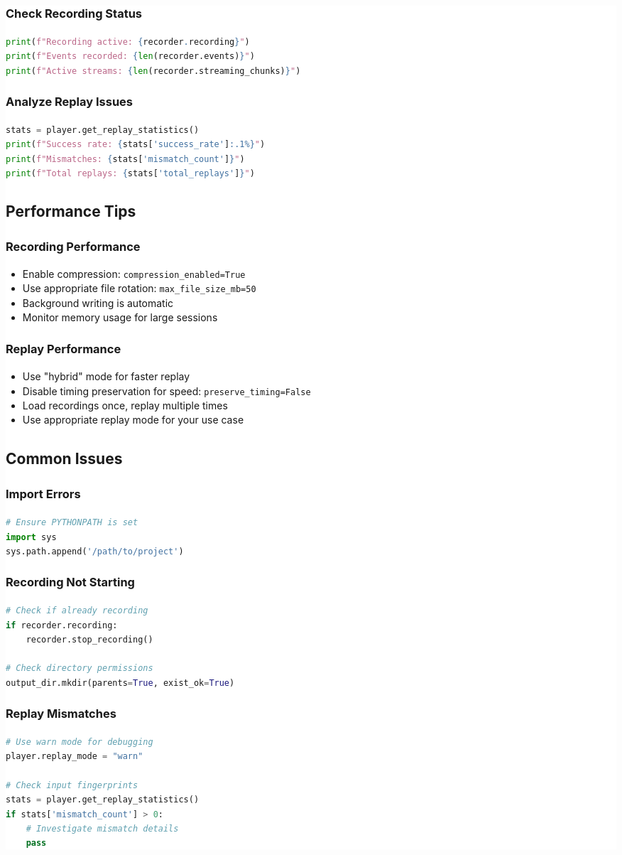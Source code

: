### Check Recording Status
```python
print(f"Recording active: {recorder.recording}")
print(f"Events recorded: {len(recorder.events)}")
print(f"Active streams: {len(recorder.streaming_chunks)}")
```

### Analyze Replay Issues
```python
stats = player.get_replay_statistics()
print(f"Success rate: {stats['success_rate']:.1%}")
print(f"Mismatches: {stats['mismatch_count']}")
print(f"Total replays: {stats['total_replays']}")
```

## Performance Tips

### Recording Performance
- Enable compression: `compression_enabled=True`
- Use appropriate file rotation: `max_file_size_mb=50`
- Background writing is automatic
- Monitor memory usage for large sessions

### Replay Performance
- Use "hybrid" mode for faster replay
- Disable timing preservation for speed: `preserve_timing=False`
- Load recordings once, replay multiple times
- Use appropriate replay mode for your use case

## Common Issues

### Import Errors
```python
# Ensure PYTHONPATH is set
import sys
sys.path.append('/path/to/project')
```

### Recording Not Starting
```python
# Check if already recording
if recorder.recording:
    recorder.stop_recording()

# Check directory permissions
output_dir.mkdir(parents=True, exist_ok=True)
```

### Replay Mismatches
```python
# Use warn mode for debugging
player.replay_mode = "warn"

# Check input fingerprints
stats = player.get_replay_statistics()
if stats['mismatch_count'] > 0:
    # Investigate mismatch details
    pass
```
